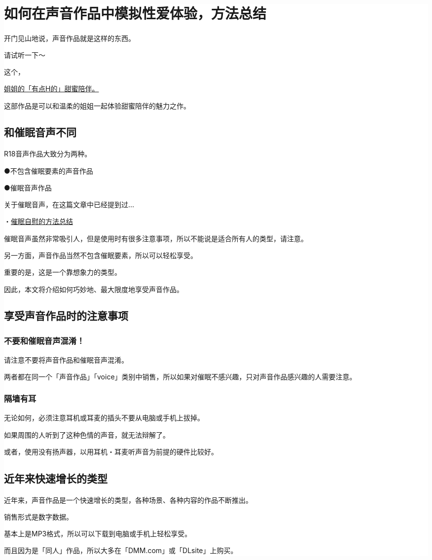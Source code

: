 # 如何在声音作品中模拟性爱体验，方法总结 [​](#如何在声音作品中模拟性爱体验-方法总结)

开门见山地说，声音作品就是这样的东西。

请试听一下～

这个，

[姐姐的「有点H的」甜蜜陪伴。](https://www.dlsite.com/maniax/dlaf/=/link/work/aid/onanie/id/RJ109862.html)

这部作品是可以和温柔的姐姐一起体验甜蜜陪伴的魅力之作。

## 和催眠音声不同 [​](#和催眠音声不同)

R18音声作品大致分为两种。

●不包含催眠要素的声音作品

●催眠音声作品

关于催眠音声，在这篇文章中已经提到过…

・[催眠自慰的方法总结](/h-life/onanie-a/saimin001.html)

催眠音声虽然非常吸引人，但是使用时有很多注意事项，所以不能说是适合所有人的类型，请注意。

另一方面，声音作品当然不包含催眠要素，所以可以轻松享受。

重要的是，这是一个靠想象力的类型。

因此，本文将介绍如何巧妙地、最大限度地享受声音作品。

## 享受声音作品时的注意事项 [​](#享受声音作品时的注意事项)

### 不要和催眠音声混淆！ [​](#不要和催眠音声混淆)

请注意不要将声音作品和催眠音声混淆。

两者都在同一个「声音作品」「voice」类别中销售，所以如果对催眠不感兴趣，只对声音作品感兴趣的人需要注意。

### 隔墙有耳 [​](#隔墙有耳)

无论如何，必须注意耳机或耳麦的插头不要从电脑或手机上拔掉。

如果周围的人听到了这种色情的声音，就无法辩解了。

或者，使用没有扬声器，以用耳机・耳麦听声音为前提的硬件比较好。

## 近年来快速增长的类型 [​](#近年来快速增长的类型)

近年来，声音作品是一个快速增长的类型，各种场景、各种内容的作品不断推出。

销售形式是数字数据。

基本上是MP3格式，所以可以下载到电脑或手机上轻松享受。

而且因为是「同人」作品，所以大多在「DMM.com」或「DLsite」上购买。
